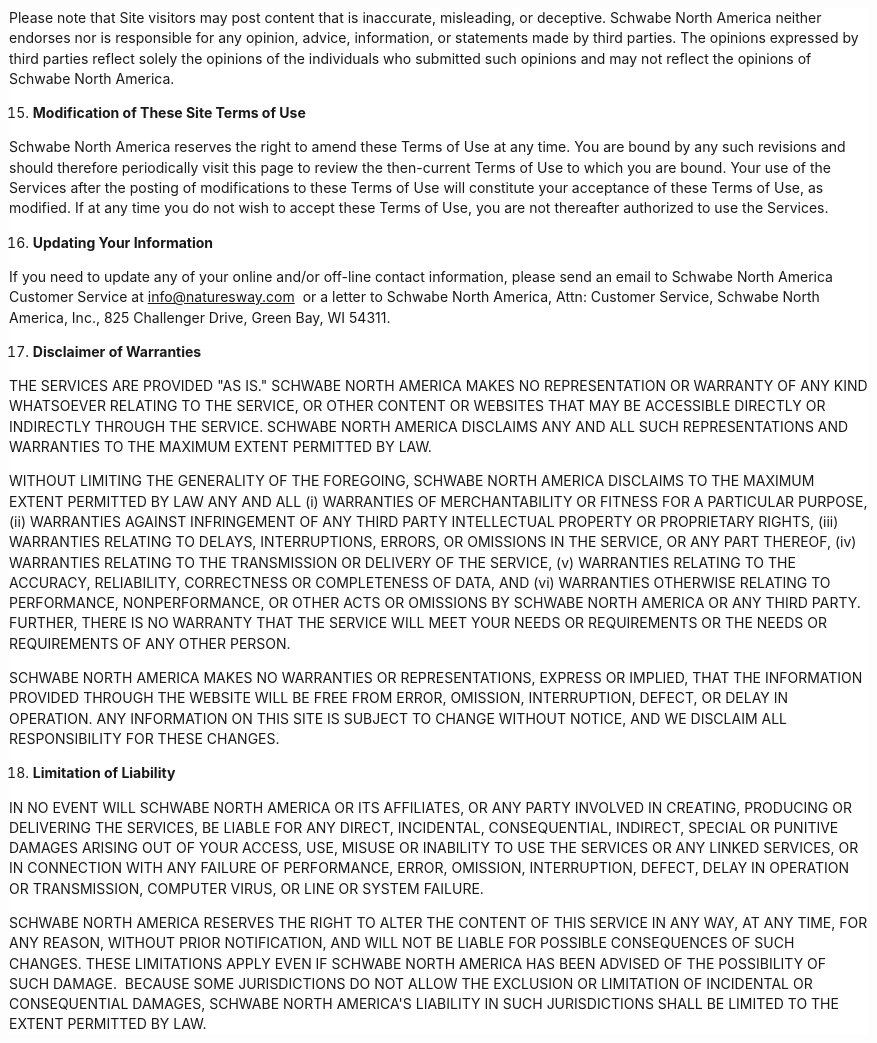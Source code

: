 Please note that Site visitors may post content that is inaccurate, misleading, or deceptive. Schwabe North America neither endorses nor is responsible for any opinion, advice, information, or statements made by third parties. The opinions expressed by third parties reflect solely the opinions of the individuals who submitted such opinions and may not reflect the opinions of Schwabe North America.

15. **Modification of These Site Terms of Use**

Schwabe North America reserves the right to amend these Terms of Use at any time. You are bound by any such revisions and should therefore periodically visit this page to review the then-current Terms of Use to which you are bound. Your use of the Services after the posting of modifications to these Terms of Use will constitute your acceptance of these Terms of Use, as modified. If at any time you do not wish to accept these Terms of Use, you are not thereafter authorized to use the Services.

16. **Updating Your Information**

If you need to update any of your online and/or off-line contact information, please send an email to Schwabe North America Customer Service at info@naturesway.com  or a letter to Schwabe North America, Attn: Customer Service, Schwabe North America, Inc., 825 Challenger Drive, Green Bay, WI 54311.

17. **Disclaimer of Warranties**

THE SERVICES ARE PROVIDED "AS IS." SCHWABE NORTH AMERICA MAKES NO REPRESENTATION OR WARRANTY OF ANY KIND WHATSOEVER RELATING TO THE SERVICE, OR OTHER CONTENT OR WEBSITES THAT MAY BE ACCESSIBLE DIRECTLY OR INDIRECTLY THROUGH THE SERVICE. SCHWABE NORTH AMERICA DISCLAIMS ANY AND ALL SUCH REPRESENTATIONS AND WARRANTIES TO THE MAXIMUM EXTENT PERMITTED BY LAW.

WITHOUT LIMITING THE GENERALITY OF THE FOREGOING, SCHWABE NORTH AMERICA DISCLAIMS TO THE MAXIMUM EXTENT PERMITTED BY LAW ANY AND ALL (i) WARRANTIES OF MERCHANTABILITY OR FITNESS FOR A PARTICULAR PURPOSE, (ii) WARRANTIES AGAINST INFRINGEMENT OF ANY THIRD PARTY INTELLECTUAL PROPERTY OR PROPRIETARY RIGHTS, (iii) WARRANTIES RELATING TO DELAYS, INTERRUPTIONS, ERRORS, OR OMISSIONS IN THE SERVICE, OR ANY PART THEREOF, (iv) WARRANTIES RELATING TO THE TRANSMISSION OR DELIVERY OF THE SERVICE, (v) WARRANTIES RELATING TO THE ACCURACY, RELIABILITY, CORRECTNESS OR COMPLETENESS OF DATA, AND (vi) WARRANTIES OTHERWISE RELATING TO PERFORMANCE, NONPERFORMANCE, OR OTHER ACTS OR OMISSIONS BY SCHWABE NORTH AMERICA OR ANY THIRD PARTY. FURTHER, THERE IS NO WARRANTY THAT THE SERVICE WILL MEET YOUR NEEDS OR REQUIREMENTS OR THE NEEDS OR REQUIREMENTS OF ANY OTHER PERSON.

SCHWABE NORTH AMERICA MAKES NO WARRANTIES OR REPRESENTATIONS, EXPRESS OR IMPLIED, THAT THE INFORMATION PROVIDED THROUGH THE WEBSITE WILL BE FREE FROM ERROR, OMISSION, INTERRUPTION, DEFECT, OR DELAY IN OPERATION. ANY INFORMATION ON THIS SITE IS SUBJECT TO CHANGE WITHOUT NOTICE, AND WE DISCLAIM ALL RESPONSIBILITY FOR THESE CHANGES.

18. **Limitation of Liability**

IN NO EVENT WILL SCHWABE NORTH AMERICA OR ITS AFFILIATES, OR ANY PARTY INVOLVED IN CREATING, PRODUCING OR DELIVERING THE SERVICES, BE LIABLE FOR ANY DIRECT, INCIDENTAL, CONSEQUENTIAL, INDIRECT, SPECIAL OR PUNITIVE DAMAGES ARISING OUT OF YOUR ACCESS, USE, MISUSE OR INABILITY TO USE THE SERVICES OR ANY LINKED SERVICES, OR IN CONNECTION WITH ANY FAILURE OF PERFORMANCE, ERROR, OMISSION, INTERRUPTION, DEFECT, DELAY IN OPERATION OR TRANSMISSION, COMPUTER VIRUS, OR LINE OR SYSTEM FAILURE.

SCHWABE NORTH AMERICA RESERVES THE RIGHT TO ALTER THE CONTENT OF THIS SERVICE IN ANY WAY, AT ANY TIME, FOR ANY REASON, WITHOUT PRIOR NOTIFICATION, AND WILL NOT BE LIABLE FOR POSSIBLE CONSEQUENCES OF SUCH CHANGES. THESE LIMITATIONS APPLY EVEN IF SCHWABE NORTH AMERICA HAS BEEN ADVISED OF THE POSSIBILITY OF SUCH DAMAGE.  BECAUSE SOME JURISDICTIONS DO NOT ALLOW THE EXCLUSION OR LIMITATION OF INCIDENTAL OR CONSEQUENTIAL DAMAGES, SCHWABE NORTH AMERICA'S LIABILITY IN SUCH JURISDICTIONS SHALL BE LIMITED TO THE EXTENT PERMITTED BY LAW.
